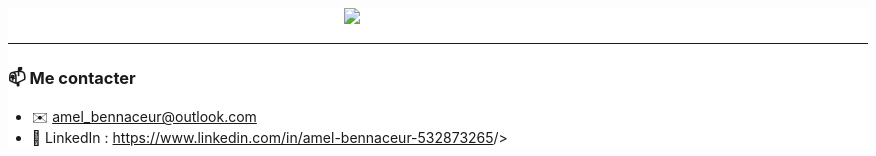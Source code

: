   
  <div align="center" style="width: 80%; margin-top: 10px;">
    <img width="100%"
         src="https://github-profile-trophy.vercel.app/?username=nymphab&theme=onedark&no-frame=true&margin-w=8&title=MultiLanguage,Repositories,Stars,Commits,Followers,PullRequest" />
  </div>

</div>








---

### 📫 Me contacter
- ✉️ <amel_bennaceur@outlook.com>  
- 💼 LinkedIn : <https://www.linkedin.com/in/amel-bennaceur-532873265>/>
